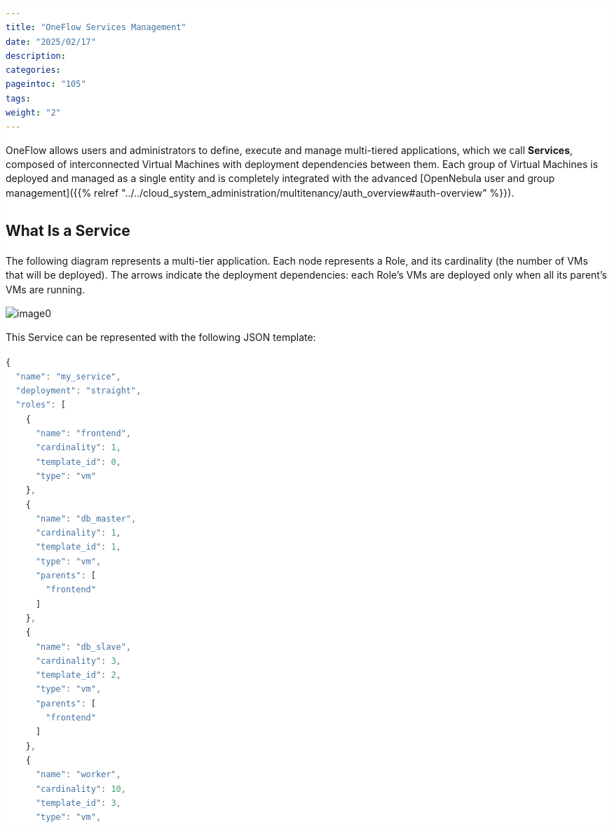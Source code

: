 ```yaml
---
title: "OneFlow Services Management"
date: "2025/02/17"
description:
categories:
pageintoc: "105"
tags:
weight: "2"
---
```


<a id="appflow-use-cli"></a>



OneFlow allows users and administrators to define, execute and manage multi-tiered applications, which we call **Services**, composed of interconnected Virtual Machines with deployment dependencies between them. Each group of Virtual Machines is deployed and managed as a single entity and is completely integrated with the advanced [OpenNebula user and group management]({{% relref "../../cloud_system_administration/multitenancy/auth_overview#auth-overview" %}}).

## What Is a Service

The following diagram represents a multi-tier application. Each node represents a Role, and its cardinality (the number of VMs that will be deployed). The arrows indicate the deployment dependencies: each Role’s VMs are deployed only when all its parent’s VMs are running.

![image0](/images/service_sample.png)

This Service can be represented with the following JSON template:

```javascript
{
  "name": "my_service",
  "deployment": "straight",
  "roles": [
    {
      "name": "frontend",
      "cardinality": 1,
      "template_id": 0,
      "type": "vm"
    },
    {
      "name": "db_master",
      "cardinality": 1,
      "template_id": 1,
      "type": "vm",
      "parents": [
        "frontend"
      ]
    },
    {
      "name": "db_slave",
      "cardinality": 3,
      "template_id": 2,
      "type": "vm",
      "parents": [
        "frontend"
      ]
    },
    {
      "name": "worker",
      "cardinality": 10,
      "template_id": 3,
      "type": "vm",
```
